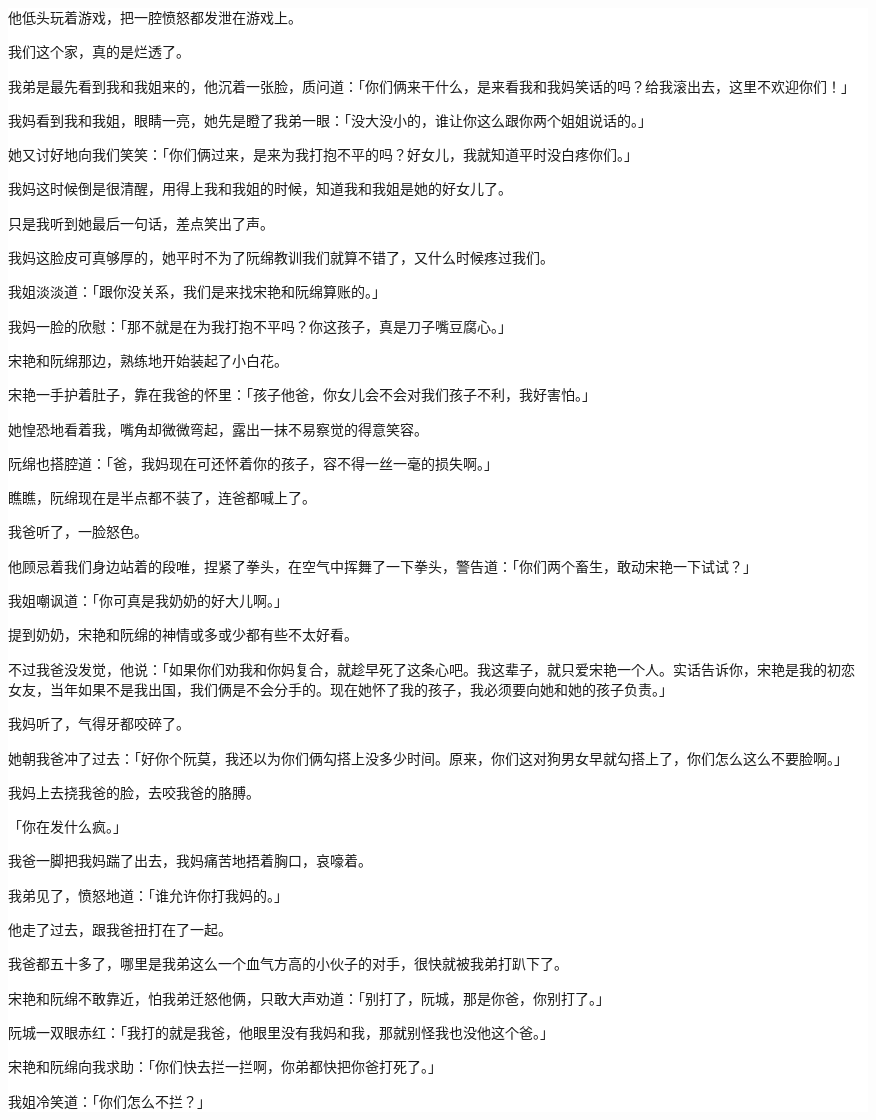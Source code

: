 他低头玩着游戏，把一腔愤怒都发泄在游戏上。

我们这个家，真的是烂透了。

我弟是最先看到我和我姐来的，他沉着一张脸，质问道：「你们俩来干什么，是来看我和我妈笑话的吗？给我滚出去，这里不欢迎你们！」

我妈看到我和我姐，眼睛一亮，她先是瞪了我弟一眼：「没大没小的，谁让你这么跟你两个姐姐说话的。」

她又讨好地向我们笑笑：「你们俩过来，是来为我打抱不平的吗？好女儿，我就知道平时没白疼你们。」

我妈这时候倒是很清醒，用得上我和我姐的时候，知道我和我姐是她的好女儿了。

只是我听到她最后一句话，差点笑出了声。

我妈这脸皮可真够厚的，她平时不为了阮绵教训我们就算不错了，又什么时候疼过我们。

我姐淡淡道：「跟你没关系，我们是来找宋艳和阮绵算账的。」

我妈一脸的欣慰：「那不就是在为我打抱不平吗？你这孩子，真是刀子嘴豆腐心。」

宋艳和阮绵那边，熟练地开始装起了小白花。

宋艳一手护着肚子，靠在我爸的怀里：「孩子他爸，你女儿会不会对我们孩子不利，我好害怕。」

她惶恐地看着我，嘴角却微微弯起，露出一抹不易察觉的得意笑容。

阮绵也搭腔道：「爸，我妈现在可还怀着你的孩子，容不得一丝一毫的损失啊。」

瞧瞧，阮绵现在是半点都不装了，连爸都喊上了。

我爸听了，一脸怒色。

他顾忌着我们身边站着的段唯，捏紧了拳头，在空气中挥舞了一下拳头，警告道：「你们两个畜生，敢动宋艳一下试试？」

我姐嘲讽道：「你可真是我奶奶的好大儿啊。」

提到奶奶，宋艳和阮绵的神情或多或少都有些不太好看。

不过我爸没发觉，他说：「如果你们劝我和你妈复合，就趁早死了这条心吧。我这辈子，就只爱宋艳一个人。实话告诉你，宋艳是我的初恋女友，当年如果不是我出国，我们俩是不会分手的。现在她怀了我的孩子，我必须要向她和她的孩子负责。」

我妈听了，气得牙都咬碎了。

她朝我爸冲了过去：「好你个阮莫，我还以为你们俩勾搭上没多少时间。原来，你们这对狗男女早就勾搭上了，你们怎么这么不要脸啊。」

我妈上去挠我爸的脸，去咬我爸的胳膊。

「你在发什么疯。」

我爸一脚把我妈踹了出去，我妈痛苦地捂着胸口，哀嚎着。

我弟见了，愤怒地道：「谁允许你打我妈的。」

他走了过去，跟我爸扭打在了一起。

我爸都五十多了，哪里是我弟这么一个血气方高的小伙子的对手，很快就被我弟打趴下了。

宋艳和阮绵不敢靠近，怕我弟迁怒他俩，只敢大声劝道：「别打了，阮城，那是你爸，你别打了。」

阮城一双眼赤红：「我打的就是我爸，他眼里没有我妈和我，那就别怪我也没他这个爸。」

宋艳和阮绵向我求助：「你们快去拦一拦啊，你弟都快把你爸打死了。」

我姐冷笑道：「你们怎么不拦？」
